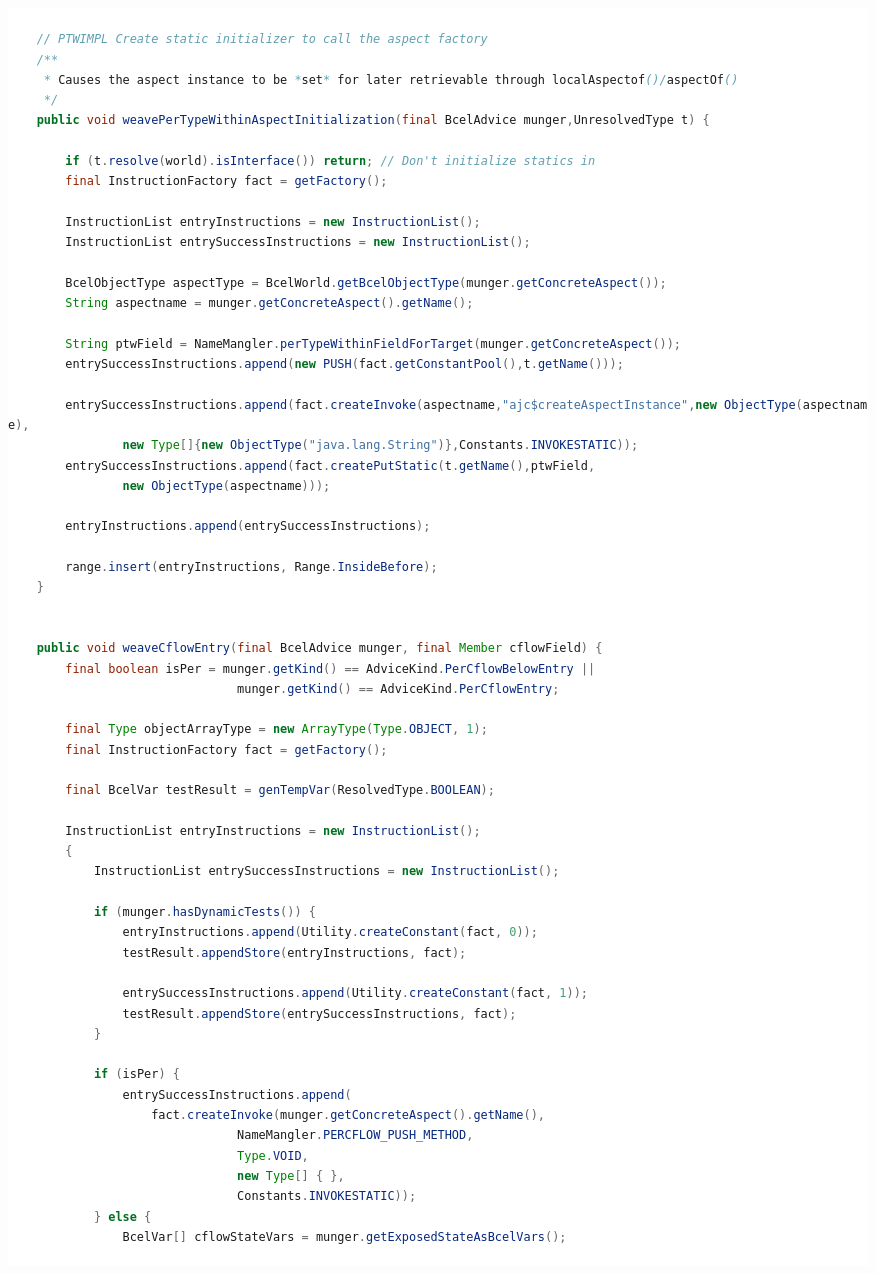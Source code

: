 ```java
	
	// PTWIMPL Create static initializer to call the aspect factory 
	/**
	 * Causes the aspect instance to be *set* for later retrievable through localAspectof()/aspectOf()
	 */
	public void weavePerTypeWithinAspectInitialization(final BcelAdvice munger,UnresolvedType t) {
		
		if (t.resolve(world).isInterface()) return; // Don't initialize statics in 
        final InstructionFactory fact = getFactory();        

		InstructionList entryInstructions = new InstructionList();
		InstructionList entrySuccessInstructions = new InstructionList();
		
		BcelObjectType aspectType = BcelWorld.getBcelObjectType(munger.getConcreteAspect());
		String aspectname = munger.getConcreteAspect().getName();
		
		String ptwField = NameMangler.perTypeWithinFieldForTarget(munger.getConcreteAspect());
		entrySuccessInstructions.append(new PUSH(fact.getConstantPool(),t.getName()));
		
		entrySuccessInstructions.append(fact.createInvoke(aspectname,"ajc$createAspectInstance",new ObjectType(aspectname),
				new Type[]{new ObjectType("java.lang.String")},Constants.INVOKESTATIC));
		entrySuccessInstructions.append(fact.createPutStatic(t.getName(),ptwField,
				new ObjectType(aspectname)));
		
		entryInstructions.append(entrySuccessInstructions);
		
		range.insert(entryInstructions, Range.InsideBefore);
	}
    
	
	public void weaveCflowEntry(final BcelAdvice munger, final Member cflowField) {
		final boolean isPer = munger.getKind() == AdviceKind.PerCflowBelowEntry || 
								munger.getKind() == AdviceKind.PerCflowEntry;
		
		final Type objectArrayType = new ArrayType(Type.OBJECT, 1);
        final InstructionFactory fact = getFactory();        

		final BcelVar testResult = genTempVar(ResolvedType.BOOLEAN);

		InstructionList entryInstructions = new InstructionList();
		{
			InstructionList entrySuccessInstructions = new InstructionList();
			
			if (munger.hasDynamicTests()) {
				entryInstructions.append(Utility.createConstant(fact, 0));
				testResult.appendStore(entryInstructions, fact);
			
				entrySuccessInstructions.append(Utility.createConstant(fact, 1));
				testResult.appendStore(entrySuccessInstructions, fact);
			}

			if (isPer) {
	      		entrySuccessInstructions.append(
	      			fact.createInvoke(munger.getConcreteAspect().getName(), 
	      						NameMangler.PERCFLOW_PUSH_METHOD, 
	      						Type.VOID, 
	      						new Type[] { }, 
	      						Constants.INVOKESTATIC));
			} else {
				BcelVar[] cflowStateVars = munger.getExposedStateAsBcelVars();
	
```